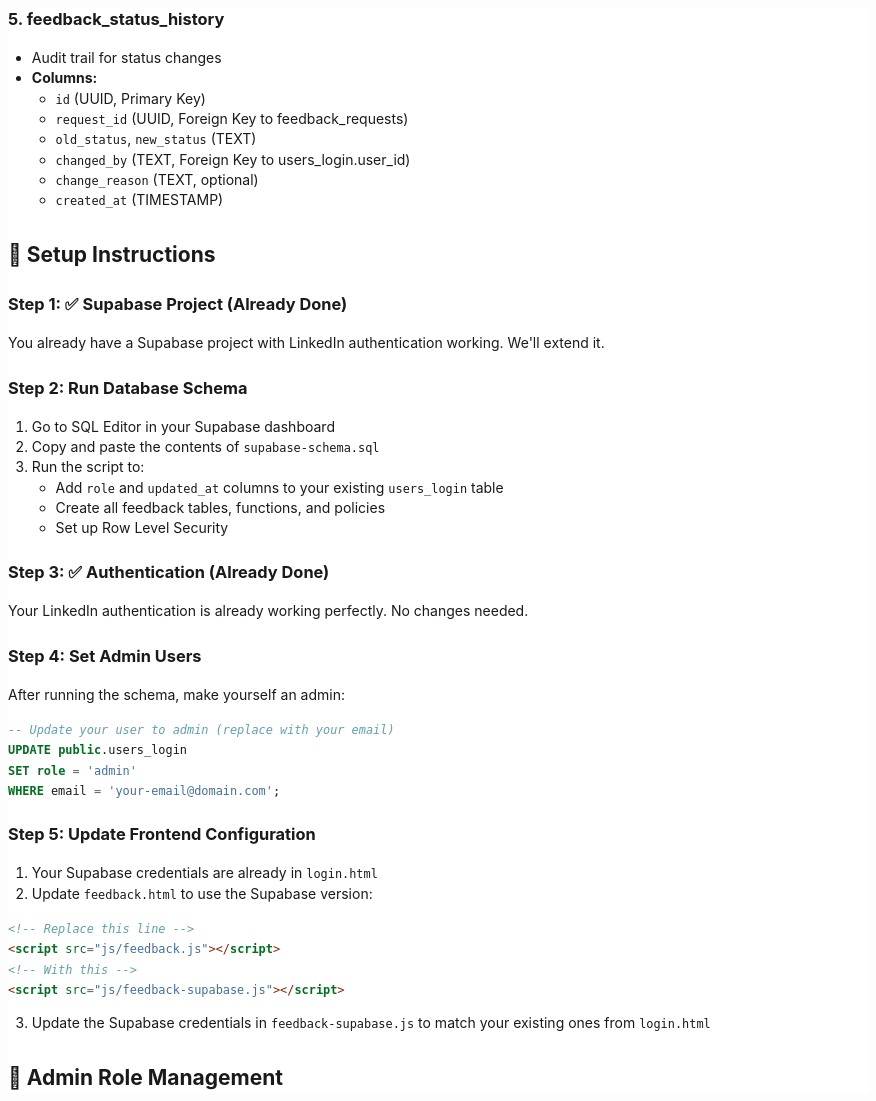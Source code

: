 ### 5. **feedback_status_history**
- Audit trail for status changes
- **Columns:**
  - `id` (UUID, Primary Key)
  - `request_id` (UUID, Foreign Key to feedback_requests)
  - `old_status`, `new_status` (TEXT)
  - `changed_by` (TEXT, Foreign Key to users_login.user_id)
  - `change_reason` (TEXT, optional)
  - `created_at` (TIMESTAMP)

## 🔧 Setup Instructions

### Step 1: ✅ Supabase Project (Already Done)
You already have a Supabase project with LinkedIn authentication working. We'll extend it.

### Step 2: Run Database Schema
1. Go to SQL Editor in your Supabase dashboard
2. Copy and paste the contents of `supabase-schema.sql`
3. Run the script to:
   - Add `role` and `updated_at` columns to your existing `users_login` table
   - Create all feedback tables, functions, and policies
   - Set up Row Level Security

### Step 3: ✅ Authentication (Already Done)
Your LinkedIn authentication is already working perfectly. No changes needed.

### Step 4: Set Admin Users
After running the schema, make yourself an admin:

```sql
-- Update your user to admin (replace with your email)
UPDATE public.users_login
SET role = 'admin'
WHERE email = 'your-email@domain.com';
```

### Step 5: Update Frontend Configuration
1. Your Supabase credentials are already in `login.html`
2. Update `feedback.html` to use the Supabase version:

```html
<!-- Replace this line -->
<script src="js/feedback.js"></script>
<!-- With this -->
<script src="js/feedback-supabase.js"></script>
```

3. Update the Supabase credentials in `feedback-supabase.js` to match your existing ones from `login.html`

## 🔐 Admin Role Management
